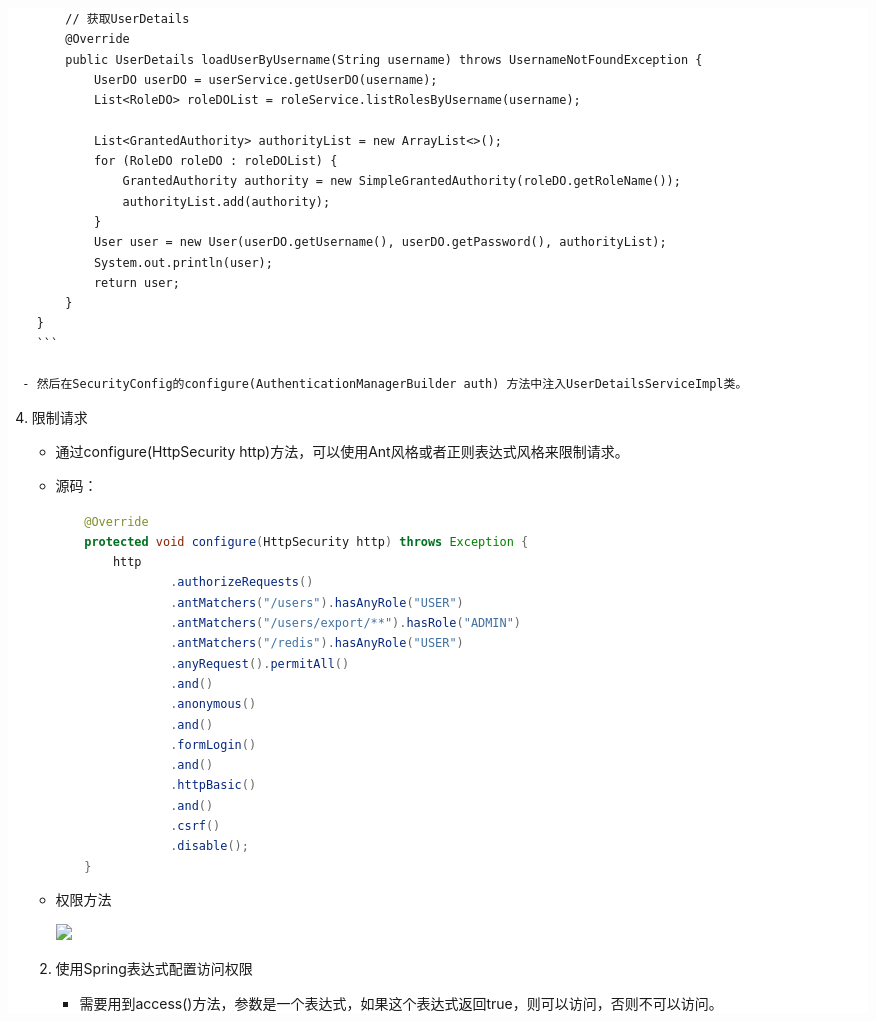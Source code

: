             // 获取UserDetails
            @Override
            public UserDetails loadUserByUsername(String username) throws UsernameNotFoundException {
                UserDO userDO = userService.getUserDO(username);
                List<RoleDO> roleDOList = roleService.listRolesByUsername(username);
        
                List<GrantedAuthority> authorityList = new ArrayList<>();
                for (RoleDO roleDO : roleDOList) {
                    GrantedAuthority authority = new SimpleGrantedAuthority(roleDO.getRoleName());
                    authorityList.add(authority);
                }
                User user = new User(userDO.getUsername(), userDO.getPassword(), authorityList);
                System.out.println(user);
                return user;
            }
        }
        ```

      - 然后在SecurityConfig的configure(AuthenticationManagerBuilder auth) 方法中注入UserDetailsServiceImpl类。

4. 限制请求

   - 通过configure(HttpSecurity http)方法，可以使用Ant风格或者正则表达式风格来限制请求。

   - 源码：

     ```java
         @Override
         protected void configure(HttpSecurity http) throws Exception {
             http
                     .authorizeRequests()
                     .antMatchers("/users").hasAnyRole("USER")
                     .antMatchers("/users/export/**").hasRole("ADMIN")
                     .antMatchers("/redis").hasAnyRole("USER")
                     .anyRequest().permitAll()
                     .and()
                     .anonymous()
                     .and()
                     .formLogin()
                     .and()
                     .httpBasic()
                     .and()
                     .csrf()
                     .disable();
         }
     ```

   - 权限方法

     ![](https://github.com/XiaoHuaShiFu/img/blob/master/%E6%B7%B1%E5%85%A5%E6%B5%85%E5%87%BASpring%20Boot2.x/%E6%9D%83%E9%99%90%E6%96%B9%E6%B3%95.jpg?raw=true)

   2. 使用Spring表达式配置访问权限

      - 需要用到access()方法，参数是一个表达式，如果这个表达式返回true，则可以访问，否则不可以访问。
